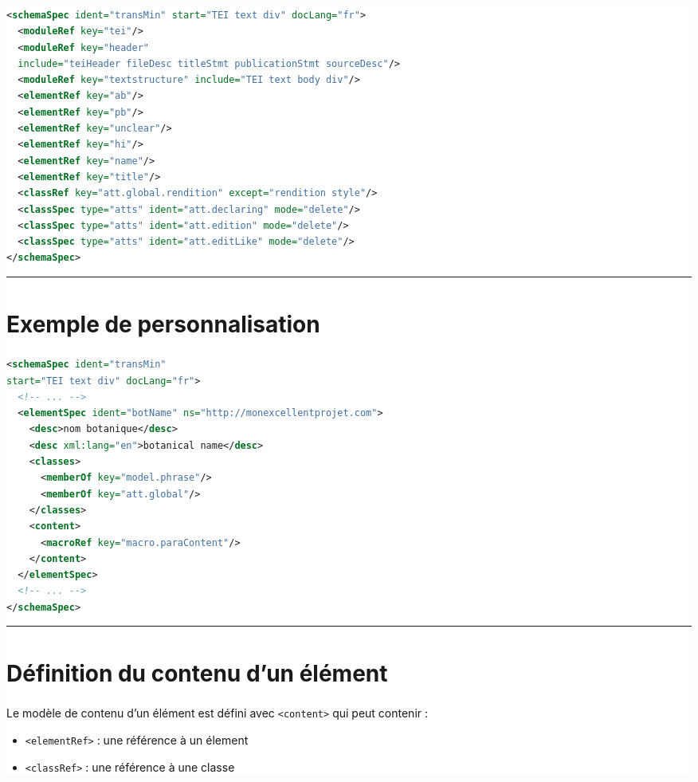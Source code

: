 ```xml
<schemaSpec ident="transMin" start="TEI text div" docLang="fr">
  <moduleRef key="tei"/>
  <moduleRef key="header"
  include="teiHeader fileDesc titleStmt publicationStmt sourceDesc"/>
  <moduleRef key="textstructure" include="TEI text body div"/>
  <elementRef key="ab"/>
  <elementRef key="pb"/>
  <elementRef key="unclear"/>
  <elementRef key="hi"/>
  <elementRef key="name"/>
  <elementRef key="title"/>
  <classRef key="att.global.rendition" except="rendition style"/>
  <classSpec type="atts" ident="att.declaring" mode="delete"/>
  <classSpec type="atts" ident="att.edition" mode="delete"/>
  <classSpec type="atts" ident="att.editLike" mode="delete"/>
</schemaSpec>
```

---


# Exemple de personnalisation

```xml
<schemaSpec ident="transMin"
start="TEI text div" docLang="fr">
  <!-- ... -->
  <elementSpec ident="botName" ns="http://monexcellentprojet.com">
    <desc>nom botanique</desc>
    <desc xml:lang="en">botanical name</desc>
    <classes>
      <memberOf key="model.phrase"/>
      <memberOf key="att.global"/>
    </classes>
    <content>
      <macroRef key="macro.paraContent"/>
    </content>
  </elementSpec>
  <!-- ... -->
</schemaSpec>
```

---


# Définition du contenu d’un élément

Le modèle de contenu d’un élément est défini avec `<content>` qui peut contenir :

* `<elementRef>` : une référence à un élement

* `<classRef>` : une référence à une classe
